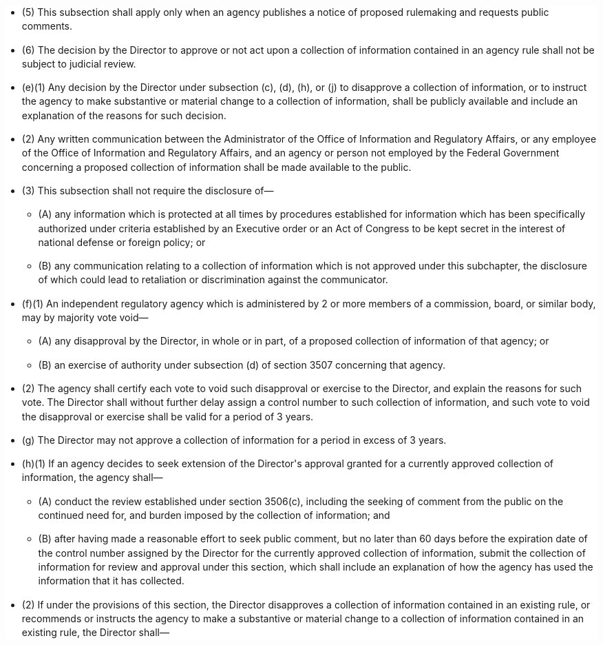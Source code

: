 
* (5) This subsection shall apply only when an agency publishes a notice of proposed rulemaking and requests public comments.

* (6) The decision by the Director to approve or not act upon a collection of information contained in an agency rule shall not be subject to judicial review.

* (e)(1) Any decision by the Director under subsection (c), (d), (h), or (j) to disapprove a collection of information, or to instruct the agency to make substantive or material change to a collection of information, shall be publicly available and include an explanation of the reasons for such decision.

* (2) Any written communication between the Administrator of the Office of Information and Regulatory Affairs, or any employee of the Office of Information and Regulatory Affairs, and an agency or person not employed by the Federal Government concerning a proposed collection of information shall be made available to the public.

* (3) This subsection shall not require the disclosure of—

  * (A) any information which is protected at all times by procedures established for information which has been specifically authorized under criteria established by an Executive order or an Act of Congress to be kept secret in the interest of national defense or foreign policy; or

  * (B) any communication relating to a collection of information which is not approved under this subchapter, the disclosure of which could lead to retaliation or discrimination against the communicator.


* (f)(1) An independent regulatory agency which is administered by 2 or more members of a commission, board, or similar body, may by majority vote void—

  * (A) any disapproval by the Director, in whole or in part, of a proposed collection of information of that agency; or

  * (B) an exercise of authority under subsection (d) of section 3507 concerning that agency.


* (2) The agency shall certify each vote to void such disapproval or exercise to the Director, and explain the reasons for such vote. The Director shall without further delay assign a control number to such collection of information, and such vote to void the disapproval or exercise shall be valid for a period of 3 years.

* (g) The Director may not approve a collection of information for a period in excess of 3 years.

* (h)(1) If an agency decides to seek extension of the Director's approval granted for a currently approved collection of information, the agency shall—

  * (A) conduct the review established under section 3506(c), including the seeking of comment from the public on the continued need for, and burden imposed by the collection of information; and

  * (B) after having made a reasonable effort to seek public comment, but no later than 60 days before the expiration date of the control number assigned by the Director for the currently approved collection of information, submit the collection of information for review and approval under this section, which shall include an explanation of how the agency has used the information that it has collected.


* (2) If under the provisions of this section, the Director disapproves a collection of information contained in an existing rule, or recommends or instructs the agency to make a substantive or material change to a collection of information contained in an existing rule, the Director shall—
